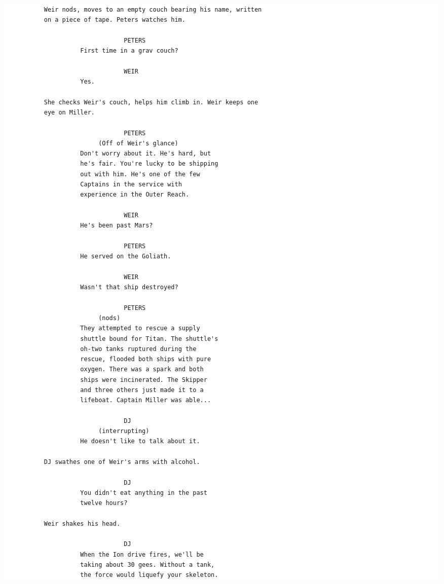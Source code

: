                Weir nods, moves to an empty couch bearing his name, written 
               on a piece of tape. Peters watches him.

                                     PETERS
                         First time in a grav couch?

                                     WEIR
                         Yes.

               She checks Weir's couch, helps him climb in. Weir keeps one 
               eye on Miller.

                                     PETERS
                              (Off of Weir's glance)
                         Don't worry about it. He's hard, but 
                         he's fair. You're lucky to be shipping 
                         out with him. He's one of the few 
                         Captains in the service with 
                         experience in the Outer Reach.

                                     WEIR
                         He's been past Mars?

                                     PETERS
                         He served on the Goliath.

                                     WEIR
                         Wasn't that ship destroyed?

                                     PETERS
                              (nods)
                         They attempted to rescue a supply 
                         shuttle bound for Titan. The shuttle's 
                         oh-two tanks ruptured during the 
                         rescue, flooded both ships with pure 
                         oxygen. There was a spark and both 
                         ships were incinerated. The Skipper 
                         and three others just made it to a 
                         lifeboat. Captain Miller was able...

                                     DJ
                              (interrupting)
                         He doesn't like to talk about it.

               DJ swathes one of Weir's arms with alcohol.

                                     DJ
                         You didn't eat anything in the past 
                         twelve hours?

               Weir shakes his head.

                                     DJ
                         When the Ion drive fires, we'll be 
                         taking about 30 gees. Without a tank, 
                         the force would liquefy your skeleton.
